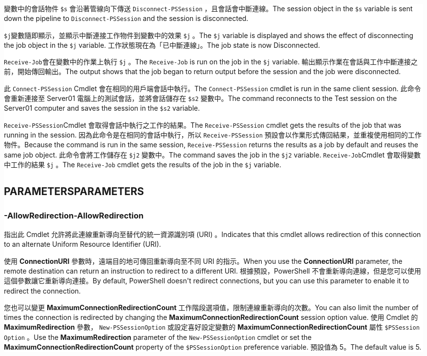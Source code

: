 <span data-ttu-id="326f0-194">變數中的會話物件 `$s` 會沿著管線向下傳送 `Disconnect-PSSession` ，且會話會中斷連線。</span><span class="sxs-lookup"><span data-stu-id="326f0-194">The session object in the `$s` variable is sent down the pipeline to `Disconnect-PSSession` and the session is disconnected.</span></span>

<span data-ttu-id="326f0-195">`$j`變數隨即顯示，並顯示中斷連接工作物件到變數中的效果 `$j` 。</span><span class="sxs-lookup"><span data-stu-id="326f0-195">The `$j` variable is displayed and shows the effect of disconnecting the job object in the `$j` variable.</span></span> <span data-ttu-id="326f0-196">工作狀態現在為「已中斷連線」。</span><span class="sxs-lookup"><span data-stu-id="326f0-196">The job state is now Disconnected.</span></span>

<span data-ttu-id="326f0-197">`Receive-Job`會在變數中的作業上執行 `$j` 。</span><span class="sxs-lookup"><span data-stu-id="326f0-197">The `Receive-Job` is run on the job in the `$j` variable.</span></span> <span data-ttu-id="326f0-198">輸出顯示作業在會話與工作中斷連接之前，開始傳回輸出。</span><span class="sxs-lookup"><span data-stu-id="326f0-198">The output shows that the job began to return output before the session and the job were disconnected.</span></span>

<span data-ttu-id="326f0-199">此 `Connect-PSSession` Cmdlet 會在相同的用戶端會話中執行。</span><span class="sxs-lookup"><span data-stu-id="326f0-199">The `Connect-PSSession` cmdlet is run in the same client session.</span></span> <span data-ttu-id="326f0-200">此命令會重新連接至 Server01 電腦上的測試會話，並將會話儲存在 `$s2` 變數中。</span><span class="sxs-lookup"><span data-stu-id="326f0-200">The command reconnects to the Test session on the Server01 computer and saves the session in the `$s2` variable.</span></span>

<span data-ttu-id="326f0-201">`Receive-PSSession`Cmdlet 會取得會話中執行之工作的結果。</span><span class="sxs-lookup"><span data-stu-id="326f0-201">The `Receive-PSSession` cmdlet gets the results of the job that was running in the session.</span></span> <span data-ttu-id="326f0-202">因為此命令是在相同的會話中執行，所以 `Receive-PSSession` 預設會以作業形式傳回結果，並重複使用相同的工作物件。</span><span class="sxs-lookup"><span data-stu-id="326f0-202">Because the command is run in the same session, `Receive-PSSession` returns the results as a job by default and reuses the same job object.</span></span> <span data-ttu-id="326f0-203">此命令會將工作儲存在 `$j2` 變數中。</span><span class="sxs-lookup"><span data-stu-id="326f0-203">The command saves the job in the `$j2` variable.</span></span> <span data-ttu-id="326f0-204">`Receive-Job`Cmdlet 會取得變數中工作的結果 `$j` 。</span><span class="sxs-lookup"><span data-stu-id="326f0-204">The `Receive-Job` cmdlet gets the results of the job in the `$j` variable.</span></span>

## <span data-ttu-id="326f0-205">PARAMETERS</span><span class="sxs-lookup"><span data-stu-id="326f0-205">PARAMETERS</span></span>

### <span data-ttu-id="326f0-206">-AllowRedirection</span><span class="sxs-lookup"><span data-stu-id="326f0-206">-AllowRedirection</span></span>

<span data-ttu-id="326f0-207">指出此 Cmdlet 允許將此連線重新導向至替代的統一資源識別項 (URI) 。</span><span class="sxs-lookup"><span data-stu-id="326f0-207">Indicates that this cmdlet allows redirection of this connection to an alternate Uniform Resource Identifier (URI).</span></span>

<span data-ttu-id="326f0-208">使用 **ConnectionURI** 參數時，遠端目的地可傳回重新導向至不同 URI 的指示。</span><span class="sxs-lookup"><span data-stu-id="326f0-208">When you use the **ConnectionURI** parameter, the remote destination can return an instruction to redirect to a different URI.</span></span> <span data-ttu-id="326f0-209">根據預設，PowerShell 不會重新導向連線，但是您可以使用這個參數讓它重新導向連接。</span><span class="sxs-lookup"><span data-stu-id="326f0-209">By default, PowerShell doesn't redirect connections, but you can use this parameter to enable it to redirect the connection.</span></span>

<span data-ttu-id="326f0-210">您也可以變更 **MaximumConnectionRedirectionCount** 工作階段選項值，限制連線重新導向的次數。</span><span class="sxs-lookup"><span data-stu-id="326f0-210">You can also limit the number of times the connection is redirected by changing the **MaximumConnectionRedirectionCount** session option value.</span></span> <span data-ttu-id="326f0-211">使用 Cmdlet 的 **MaximumRedirection** 參數， `New-PSSessionOption` 或設定喜好設定變數的 **MaximumConnectionRedirectionCount** 屬性 `$PSSessionOption` 。</span><span class="sxs-lookup"><span data-stu-id="326f0-211">Use the **MaximumRedirection** parameter of the `New-PSSessionOption` cmdlet or set the **MaximumConnectionRedirectionCount** property of the `$PSSessionOption` preference variable.</span></span> <span data-ttu-id="326f0-212">預設值為 5。</span><span class="sxs-lookup"><span data-stu-id="326f0-212">The default value is 5.</span></span>
